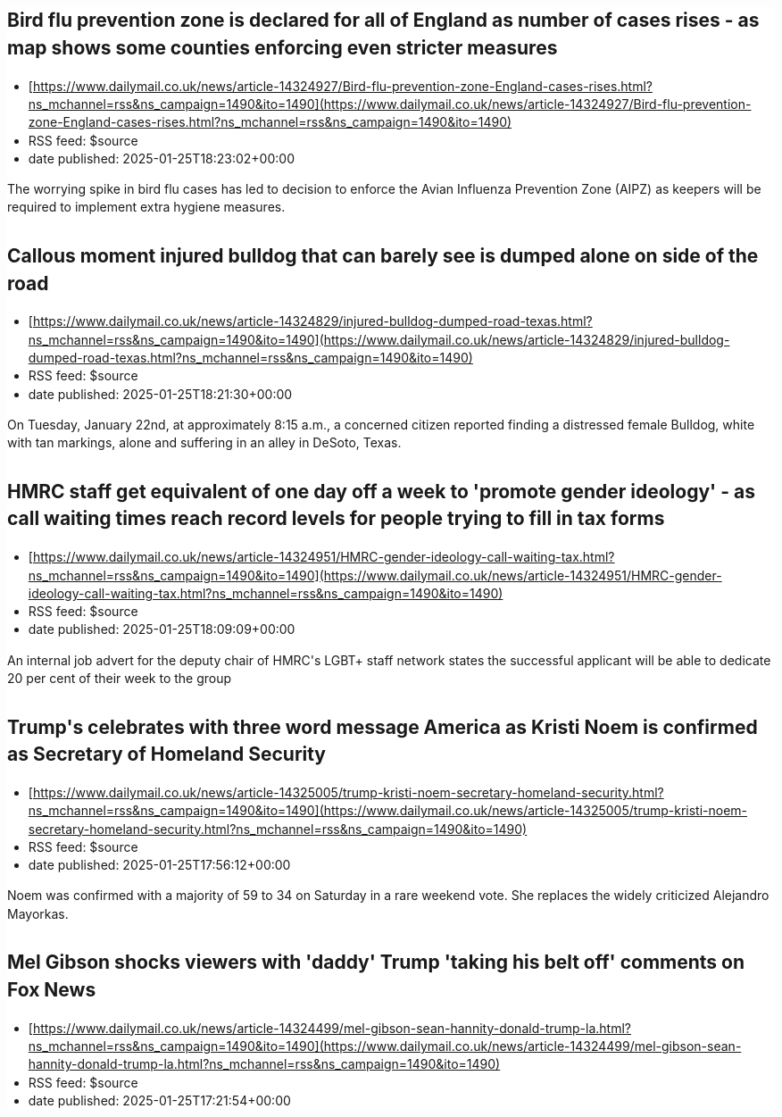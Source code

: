 ## Bird flu prevention zone is declared for all of England as number of cases rises - as map shows some counties enforcing even stricter measures
 - [https://www.dailymail.co.uk/news/article-14324927/Bird-flu-prevention-zone-England-cases-rises.html?ns_mchannel=rss&ns_campaign=1490&ito=1490](https://www.dailymail.co.uk/news/article-14324927/Bird-flu-prevention-zone-England-cases-rises.html?ns_mchannel=rss&ns_campaign=1490&ito=1490)
 - RSS feed: $source
 - date published: 2025-01-25T18:23:02+00:00

The worrying spike in bird flu cases has led to decision to enforce the Avian Influenza Prevention Zone (AIPZ) as keepers will be required to implement extra hygiene measures.

## Callous moment injured bulldog that can barely see is dumped alone on side of the road
 - [https://www.dailymail.co.uk/news/article-14324829/injured-bulldog-dumped-road-texas.html?ns_mchannel=rss&ns_campaign=1490&ito=1490](https://www.dailymail.co.uk/news/article-14324829/injured-bulldog-dumped-road-texas.html?ns_mchannel=rss&ns_campaign=1490&ito=1490)
 - RSS feed: $source
 - date published: 2025-01-25T18:21:30+00:00

On Tuesday, January 22nd, at approximately 8:15 a.m., a concerned citizen reported finding a distressed female Bulldog, white with tan markings, alone and suffering in an alley in DeSoto, Texas.

## HMRC staff get equivalent of one day off a week to 'promote gender ideology' - as call waiting times reach record levels for people trying to fill in tax forms
 - [https://www.dailymail.co.uk/news/article-14324951/HMRC-gender-ideology-call-waiting-tax.html?ns_mchannel=rss&ns_campaign=1490&ito=1490](https://www.dailymail.co.uk/news/article-14324951/HMRC-gender-ideology-call-waiting-tax.html?ns_mchannel=rss&ns_campaign=1490&ito=1490)
 - RSS feed: $source
 - date published: 2025-01-25T18:09:09+00:00

An internal job advert for the deputy chair of HMRC's LGBT+ staff network states the successful applicant will be able to dedicate 20 per cent of their week to the group

## Trump's celebrates with three word message America as Kristi Noem is confirmed as Secretary of Homeland Security
 - [https://www.dailymail.co.uk/news/article-14325005/trump-kristi-noem-secretary-homeland-security.html?ns_mchannel=rss&ns_campaign=1490&ito=1490](https://www.dailymail.co.uk/news/article-14325005/trump-kristi-noem-secretary-homeland-security.html?ns_mchannel=rss&ns_campaign=1490&ito=1490)
 - RSS feed: $source
 - date published: 2025-01-25T17:56:12+00:00

Noem was confirmed with a majority of 59 to 34 on Saturday in a rare weekend vote. She replaces the widely criticized Alejandro Mayorkas.

## Mel Gibson shocks viewers with 'daddy' Trump 'taking his belt off' comments on Fox News
 - [https://www.dailymail.co.uk/news/article-14324499/mel-gibson-sean-hannity-donald-trump-la.html?ns_mchannel=rss&ns_campaign=1490&ito=1490](https://www.dailymail.co.uk/news/article-14324499/mel-gibson-sean-hannity-donald-trump-la.html?ns_mchannel=rss&ns_campaign=1490&ito=1490)
 - RSS feed: $source
 - date published: 2025-01-25T17:21:54+00:00
